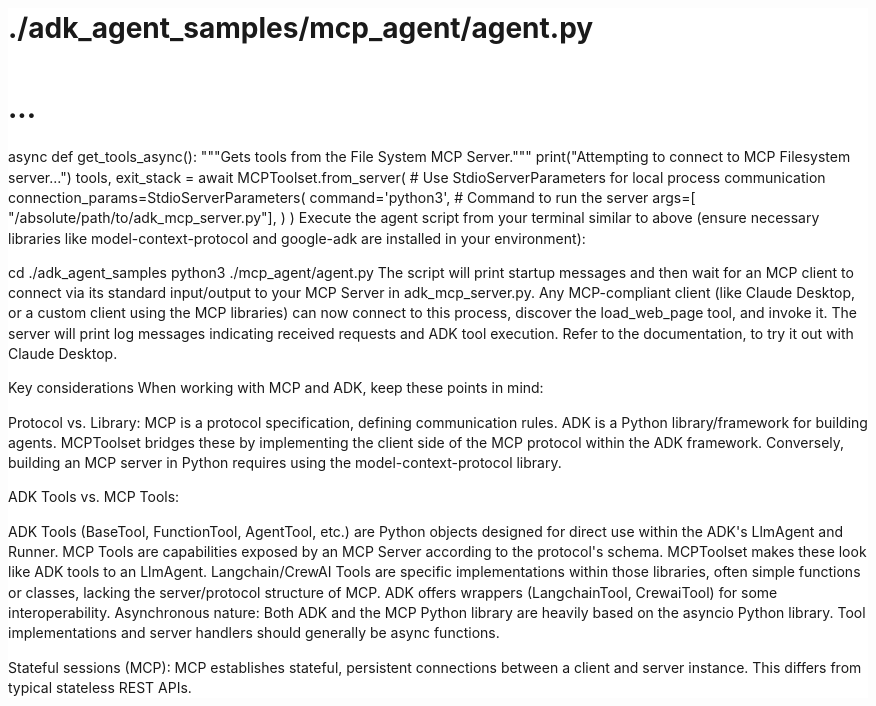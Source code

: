 
# ./adk_agent_samples/mcp_agent/agent.py

# ...

async def get_tools_async():
  """Gets tools from the File System MCP Server."""
  print("Attempting to connect to MCP Filesystem server...")
  tools, exit_stack = await MCPToolset.from_server(
      # Use StdioServerParameters for local process communication
      connection_params=StdioServerParameters(
          command='python3', # Command to run the server
          args=[
                "/absolute/path/to/adk_mcp_server.py"],
      )
  )
Execute the agent script from your terminal similar to above (ensure necessary libraries like model-context-protocol and google-adk are installed in your environment):


cd ./adk_agent_samples
python3 ./mcp_agent/agent.py
The script will print startup messages and then wait for an MCP client to connect via its standard input/output to your MCP Server in adk_mcp_server.py. Any MCP-compliant client (like Claude Desktop, or a custom client using the MCP libraries) can now connect to this process, discover the load_web_page tool, and invoke it. The server will print log messages indicating received requests and ADK tool execution. Refer to the documentation, to try it out with Claude Desktop.

Key considerations
When working with MCP and ADK, keep these points in mind:

Protocol vs. Library: MCP is a protocol specification, defining communication rules. ADK is a Python library/framework for building agents. MCPToolset bridges these by implementing the client side of the MCP protocol within the ADK framework. Conversely, building an MCP server in Python requires using the model-context-protocol library.

ADK Tools vs. MCP Tools:

ADK Tools (BaseTool, FunctionTool, AgentTool, etc.) are Python objects designed for direct use within the ADK's LlmAgent and Runner.
MCP Tools are capabilities exposed by an MCP Server according to the protocol's schema. MCPToolset makes these look like ADK tools to an LlmAgent.
Langchain/CrewAI Tools are specific implementations within those libraries, often simple functions or classes, lacking the server/protocol structure of MCP. ADK offers wrappers (LangchainTool, CrewaiTool) for some interoperability.
Asynchronous nature: Both ADK and the MCP Python library are heavily based on the asyncio Python library. Tool implementations and server handlers should generally be async functions.

Stateful sessions (MCP): MCP establishes stateful, persistent connections between a client and server instance. This differs from typical stateless REST APIs.
